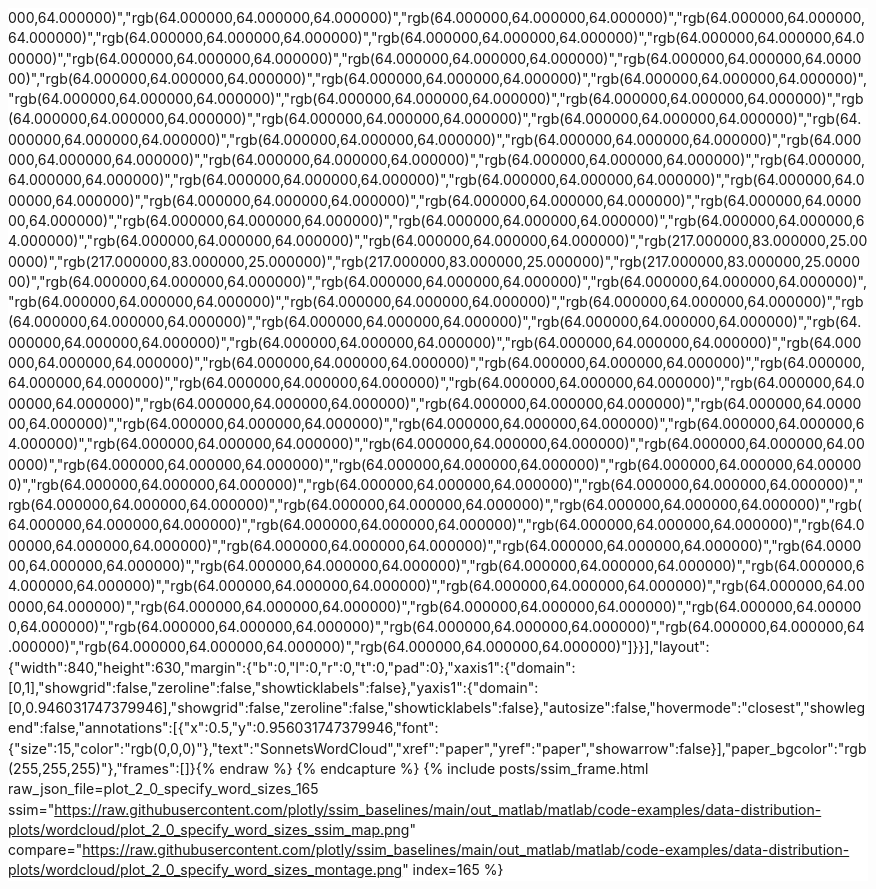 000,64.000000)","rgb(64.000000,64.000000,64.000000)","rgb(64.000000,64.000000,64.000000)","rgb(64.000000,64.000000,64.000000)","rgb(64.000000,64.000000,64.000000)","rgb(64.000000,64.000000,64.000000)","rgb(64.000000,64.000000,64.000000)","rgb(64.000000,64.000000,64.000000)","rgb(64.000000,64.000000,64.000000)","rgb(64.000000,64.000000,64.000000)","rgb(64.000000,64.000000,64.000000)","rgb(64.000000,64.000000,64.000000)","rgb(64.000000,64.000000,64.000000)","rgb(64.000000,64.000000,64.000000)","rgb(64.000000,64.000000,64.000000)","rgb(64.000000,64.000000,64.000000)","rgb(64.000000,64.000000,64.000000)","rgb(64.000000,64.000000,64.000000)","rgb(64.000000,64.000000,64.000000)","rgb(64.000000,64.000000,64.000000)","rgb(64.000000,64.000000,64.000000)","rgb(64.000000,64.000000,64.000000)","rgb(64.000000,64.000000,64.000000)","rgb(64.000000,64.000000,64.000000)","rgb(64.000000,64.000000,64.000000)","rgb(64.000000,64.000000,64.000000)","rgb(64.000000,64.000000,64.000000)","rgb(64.000000,64.000000,64.000000)","rgb(64.000000,64.000000,64.000000)","rgb(64.000000,64.000000,64.000000)","rgb(64.000000,64.000000,64.000000)","rgb(64.000000,64.000000,64.000000)","rgb(64.000000,64.000000,64.000000)","rgb(64.000000,64.000000,64.000000)","rgb(64.000000,64.000000,64.000000)","rgb(64.000000,64.000000,64.000000)","rgb(64.000000,64.000000,64.000000)","rgb(217.000000,83.000000,25.000000)","rgb(217.000000,83.000000,25.000000)","rgb(217.000000,83.000000,25.000000)","rgb(217.000000,83.000000,25.000000)","rgb(64.000000,64.000000,64.000000)","rgb(64.000000,64.000000,64.000000)","rgb(64.000000,64.000000,64.000000)","rgb(64.000000,64.000000,64.000000)","rgb(64.000000,64.000000,64.000000)","rgb(64.000000,64.000000,64.000000)","rgb(64.000000,64.000000,64.000000)","rgb(64.000000,64.000000,64.000000)","rgb(64.000000,64.000000,64.000000)","rgb(64.000000,64.000000,64.000000)","rgb(64.000000,64.000000,64.000000)","rgb(64.000000,64.000000,64.000000)","rgb(64.000000,64.000000,64.000000)","rgb(64.000000,64.000000,64.000000)","rgb(64.000000,64.000000,64.000000)","rgb(64.000000,64.000000,64.000000)","rgb(64.000000,64.000000,64.000000)","rgb(64.000000,64.000000,64.000000)","rgb(64.000000,64.000000,64.000000)","rgb(64.000000,64.000000,64.000000)","rgb(64.000000,64.000000,64.000000)","rgb(64.000000,64.000000,64.000000)","rgb(64.000000,64.000000,64.000000)","rgb(64.000000,64.000000,64.000000)","rgb(64.000000,64.000000,64.000000)","rgb(64.000000,64.000000,64.000000)","rgb(64.000000,64.000000,64.000000)","rgb(64.000000,64.000000,64.000000)","rgb(64.000000,64.000000,64.000000)","rgb(64.000000,64.000000,64.000000)","rgb(64.000000,64.000000,64.000000)","rgb(64.000000,64.000000,64.000000)","rgb(64.000000,64.000000,64.000000)","rgb(64.000000,64.000000,64.000000)","rgb(64.000000,64.000000,64.000000)","rgb(64.000000,64.000000,64.000000)","rgb(64.000000,64.000000,64.000000)","rgb(64.000000,64.000000,64.000000)","rgb(64.000000,64.000000,64.000000)","rgb(64.000000,64.000000,64.000000)","rgb(64.000000,64.000000,64.000000)","rgb(64.000000,64.000000,64.000000)","rgb(64.000000,64.000000,64.000000)","rgb(64.000000,64.000000,64.000000)","rgb(64.000000,64.000000,64.000000)","rgb(64.000000,64.000000,64.000000)","rgb(64.000000,64.000000,64.000000)","rgb(64.000000,64.000000,64.000000)","rgb(64.000000,64.000000,64.000000)","rgb(64.000000,64.000000,64.000000)","rgb(64.000000,64.000000,64.000000)","rgb(64.000000,64.000000,64.000000)","rgb(64.000000,64.000000,64.000000)","rgb(64.000000,64.000000,64.000000)","rgb(64.000000,64.000000,64.000000)","rgb(64.000000,64.000000,64.000000)","rgb(64.000000,64.000000,64.000000)","rgb(64.000000,64.000000,64.000000)"]}}],"layout":{"width":840,"height":630,"margin":{"b":0,"l":0,"r":0,"t":0,"pad":0},"xaxis1":{"domain":[0,1],"showgrid":false,"zeroline":false,"showticklabels":false},"yaxis1":{"domain":[0,0.946031747379946],"showgrid":false,"zeroline":false,"showticklabels":false},"autosize":false,"hovermode":"closest","showlegend":false,"annotations":[{"x":0.5,"y":0.956031747379946,"font":{"size":15,"color":"rgb(0,0,0)"},"text":"SonnetsWordCloud","xref":"paper","yref":"paper","showarrow":false}],"paper_bgcolor":"rgb(255,255,255)"},"frames":[]}{% endraw %}
{% endcapture %}
{% include posts/ssim_frame.html 
  raw_json_file=plot_2_0_specify_word_sizes_165
  ssim="https://raw.githubusercontent.com/plotly/ssim_baselines/main/out_matlab/matlab/code-examples/data-distribution-plots/wordcloud/plot_2_0_specify_word_sizes_ssim_map.png" 
  compare="https://raw.githubusercontent.com/plotly/ssim_baselines/main/out_matlab/matlab/code-examples/data-distribution-plots/wordcloud/plot_2_0_specify_word_sizes_montage.png" 
  index=165
%}
